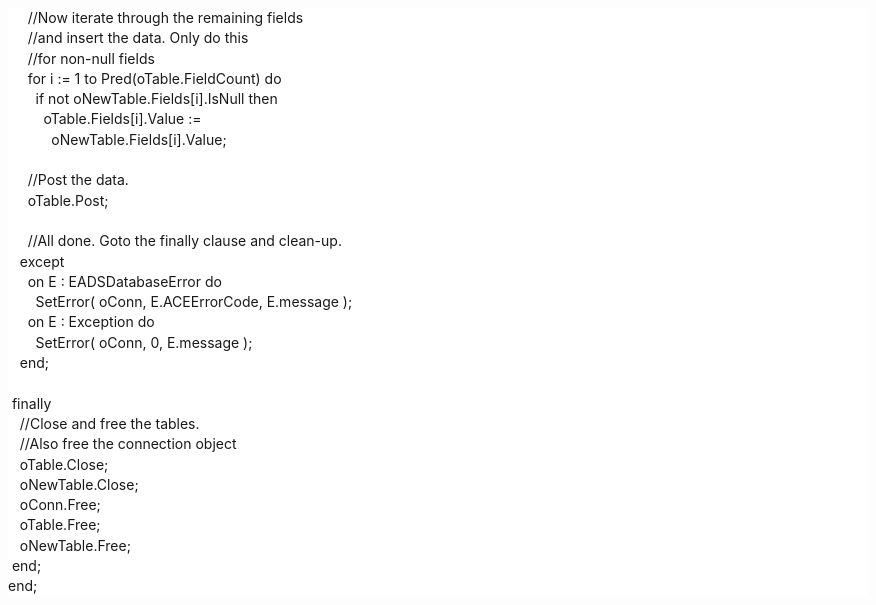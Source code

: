       //Now iterate through the remaining fields  
      //and insert the data. Only do this   
      //for non-null fields  
      for i := 1 to Pred(oTable.FieldCount) do  
        if not oNewTable.Fields[i].IsNull then  
          oTable.Fields[i].Value :=   
            oNewTable.Fields[i].Value;  
   
      //Post the data.  
      oTable.Post;  
   
      //All done. Goto the finally clause and clean-up.  
    except  
      on E : EADSDatabaseError do  
        SetError( oConn, E.ACEErrorCode, E.message );  
      on E : Exception do  
        SetError( oConn, 0, E.message );  
    end;  
   
  finally  
    //Close and free the tables.  
    //Also free the connection object  
    oTable.Close;  
    oNewTable.Close;  
    oConn.Free;  
    oTable.Free;  
    oNewTable.Free;  
  end;  
end;